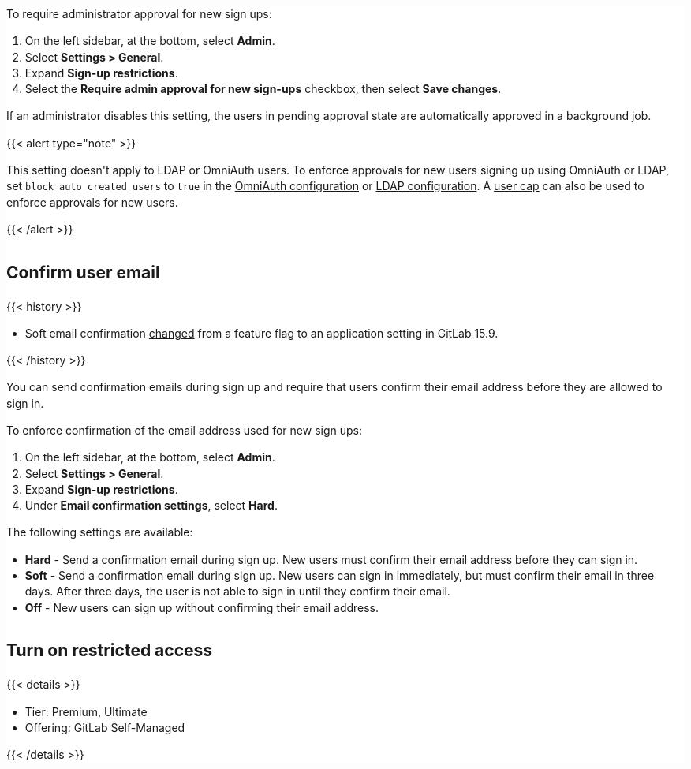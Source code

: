To require administrator approval for new sign ups:

1. On the left sidebar, at the bottom, select **Admin**.
1. Select **Settings > General**.
1. Expand **Sign-up restrictions**.
1. Select the **Require admin approval for new sign-ups** checkbox, then select **Save changes**.

If an administrator disables this setting, the users in pending approval state are
automatically approved in a background job.

{{< alert type="note" >}}

This setting doesn't apply to LDAP or OmniAuth users. To enforce approvals for new users
signing up using OmniAuth or LDAP, set `block_auto_created_users` to `true` in the
[OmniAuth configuration](../../integration/omniauth.md#configure-common-settings) or
[LDAP configuration](../auth/ldap/_index.md#basic-configuration-settings).
A [user cap](#user-cap) can also be used to enforce approvals for new users.

{{< /alert >}}

## Confirm user email

{{< history >}}

- Soft email confirmation [changed](https://gitlab.com/gitlab-org/gitlab/-/merge_requests/107302/diffs) from a feature flag to an application setting in GitLab 15.9.

{{< /history >}}

You can send confirmation emails during sign up and require that users confirm
their email address before they are allowed to sign in.

To enforce confirmation of the email address used for new sign ups:

1. On the left sidebar, at the bottom, select **Admin**.
1. Select **Settings > General**.
1. Expand **Sign-up restrictions**.
1. Under **Email confirmation settings**, select **Hard**.

The following settings are available:

- **Hard** - Send a confirmation email during sign up. New users must confirm their email address before they can sign in.
- **Soft** - Send a confirmation email during sign up. New users can sign in immediately, but must confirm their email in three days. After three days, the user is not able to sign in until they confirm their email.
- **Off** - New users can sign up without confirming their email address.

## Turn on restricted access

{{< details >}}

- Tier: Premium, Ultimate
- Offering: GitLab Self-Managed

{{< /details >}}
